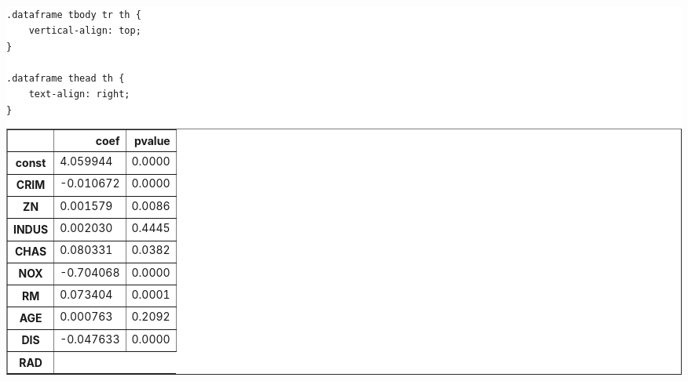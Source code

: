     .dataframe tbody tr th {
        vertical-align: top;
    }

    .dataframe thead th {
        text-align: right;
    }
</style>
<table border="1" class="dataframe">
  <thead>
    <tr style="text-align: right;">
      <th></th>
      <th>coef</th>
      <th>pvalue</th>
    </tr>
  </thead>
  <tbody>
    <tr>
      <th>const</th>
      <td>4.059944</td>
      <td>0.0000</td>
    </tr>
    <tr>
      <th>CRIM</th>
      <td>-0.010672</td>
      <td>0.0000</td>
    </tr>
    <tr>
      <th>ZN</th>
      <td>0.001579</td>
      <td>0.0086</td>
    </tr>
    <tr>
      <th>INDUS</th>
      <td>0.002030</td>
      <td>0.4445</td>
    </tr>
    <tr>
      <th>CHAS</th>
      <td>0.080331</td>
      <td>0.0382</td>
    </tr>
    <tr>
      <th>NOX</th>
      <td>-0.704068</td>
      <td>0.0000</td>
    </tr>
    <tr>
      <th>RM</th>
      <td>0.073404</td>
      <td>0.0001</td>
    </tr>
    <tr>
      <th>AGE</th>
      <td>0.000763</td>
      <td>0.2092</td>
    </tr>
    <tr>
      <th>DIS</th>
      <td>-0.047633</td>
      <td>0.0000</td>
    </tr>
    <tr>
      <th>RAD</th>